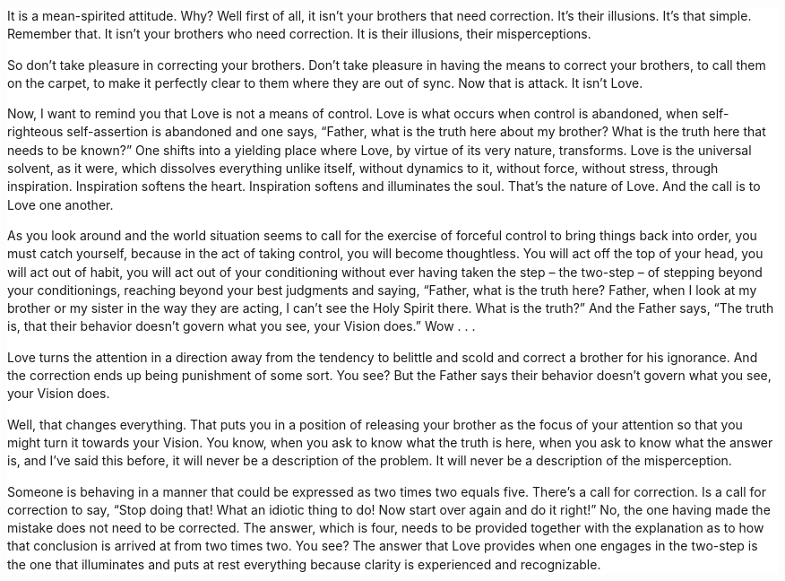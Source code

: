 It is a mean-spirited attitude.  Why?  Well first of all, it isn’t your
brothers that need correction.  It’s their illusions.  It’s that simple.
Remember that.  It isn’t your brothers who need correction.  It is their
illusions, their misperceptions.

So don’t take pleasure in correcting your brothers.  Don’t take pleasure
in having the means to correct your brothers, to call them on the
carpet, to make it perfectly clear to them where they are out of sync.
Now that is attack.  It isn’t Love.

Now, I want to remind you that Love is not a means of control.  Love is
what occurs when control is abandoned, when self-righteous
self-assertion is abandoned and one says, “Father, what is the truth
here about my brother?  What is the truth here that needs to be known?”
One shifts into a yielding place where Love, by virtue of its very
nature, transforms.  Love is the universal solvent, as it were, which
dissolves everything unlike itself, without dynamics to it, without
force, without stress, through inspiration.  Inspiration softens the
heart.  Inspiration softens and illuminates the soul.  That’s the nature
of Love.  And the call is to Love one another.

As you look around and the world situation seems to call for the
exercise of forceful control to bring things back into order, you must
catch yourself, because in the act of taking control, you will become
thoughtless.  You will act off the top of your head, you will act out of
habit, you will act out of your conditioning without ever having taken
the step – the two-step – of stepping beyond your conditionings,
reaching beyond your best judgments and saying, “Father, what is the
truth here? Father, when I look at my brother or my sister in the way
they are acting, I can’t see the Holy Spirit there.  What is the truth?”
And the Father says, “The truth is, that their behavior doesn’t govern
what you see, your Vision does.”  Wow . . .

Love turns the attention in a direction away from the tendency to
belittle and scold and correct a brother for his ignorance.  And the
correction ends up being punishment of some sort.  You see?  But the
Father says their behavior doesn’t govern what you see, your Vision
does.  

Well, that changes everything.  That puts you in a position of releasing
your brother as the focus of your attention so that you might turn it
towards your Vision.  You know, when you ask to know what the truth is
here, when you ask to know what the answer is, and I’ve said this
before, it will never be a description of the problem.  It will never be
a description of the misperception.  

Someone is behaving in a manner that could be expressed as two times two
equals five.  There’s a call for correction.  Is a call for correction
to say, “Stop doing that! What an idiotic thing to do! Now start over
again and do it right!”  No, the one having made the mistake does not
need to be corrected.  The answer, which is four, needs to be provided
together with the explanation as to how that conclusion is arrived at
from two times two.  You see?  The answer that Love provides when one
engages in the two-step is the one that illuminates and puts at rest
everything because clarity is experienced and recognizable.
